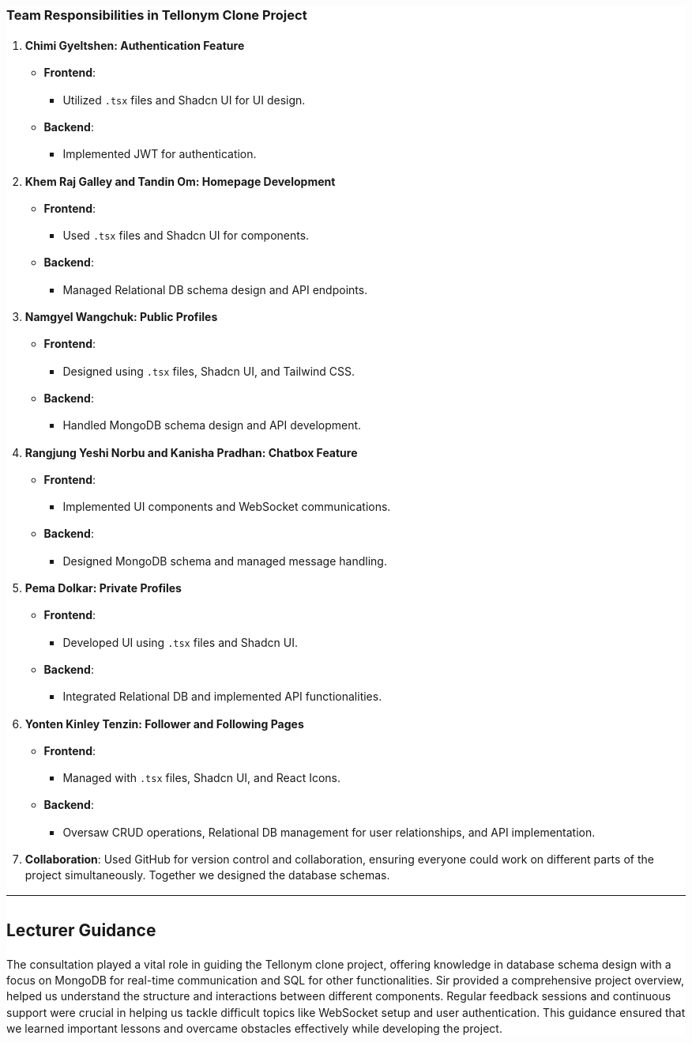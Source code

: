 ### Team Responsibilities in Tellonym Clone Project

1. **Chimi Gyeltshen: Authentication Feature**

   - **Frontend**:
     - Utilized `.tsx` files and Shadcn UI for UI design.

   - **Backend**:
     - Implemented JWT for authentication.

2. **Khem Raj Galley and Tandin Om: Homepage Development**

   - **Frontend**:
     - Used `.tsx` files and Shadcn UI for components.

   - **Backend**:
     - Managed Relational DB schema design and API endpoints.

3. **Namgyel Wangchuk: Public Profiles**

   - **Frontend**:
     - Designed using `.tsx` files, Shadcn UI, and Tailwind CSS.

   - **Backend**:
     - Handled MongoDB schema design and API development.

4. **Rangjung Yeshi Norbu and Kanisha Pradhan: Chatbox Feature**

   - **Frontend**:
     - Implemented UI components and WebSocket communications.

   - **Backend**:
     - Designed MongoDB schema and managed message handling.

5. **Pema Dolkar: Private Profiles**

   - **Frontend**:
     - Developed UI using `.tsx` files and Shadcn UI.

   - **Backend**:
     - Integrated Relational DB and implemented API functionalities.

6. **Yonten Kinley Tenzin: Follower and Following Pages**

   - **Frontend**:
     - Managed with `.tsx` files, Shadcn UI, and React Icons.

   - **Backend**:
     - Oversaw CRUD operations, Relational DB management for user relationships, and API implementation.


7. **Collaboration**: Used GitHub for version control and collaboration, ensuring everyone could work on different parts of the project simultaneously. Together we designed the database schemas.

---

## Lecturer Guidance

The consultation played a vital role in guiding the Tellonym clone project, offering knowledge in database schema design with a focus on MongoDB for real-time communication and SQL for other functionalities. Sir provided a comprehensive project overview, helped us understand the structure and interactions between different components. Regular feedback sessions and continuous support were crucial in helping us tackle difficult topics like WebSocket setup and user authentication. This guidance ensured that we learned important lessons and overcame obstacles effectively while developing the project.
